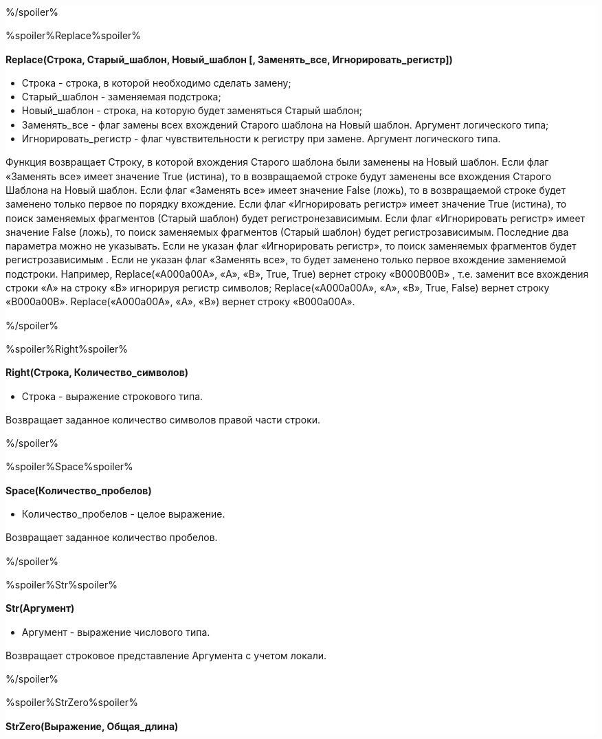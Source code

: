 %/spoiler%

%spoiler%Replace%spoiler%

**Replace(Строка, Старый_шаблон, Новый_шаблон [, Заменять_все, Игнорировать_регистр])**

* Строка - строка, в которой необходимо сделать замену;
* Старый_шаблон - заменяемая подстрока; 
* Новый_шаблон - строка, на которую будет заменяться Старый шаблон;
* Заменять_все - флаг замены всех вхождений Старого шаблона на Новый шаблон. Аргумент логического типа; 
* Игнорировать_регистр - флаг чувствительности к регистру при замене. Аргумент логического типа.

Функция возвращает Строку, в которой вхождения Старого шаблона были заменены на Новый шаблон. Если флаг «Заменять все» имеет значение True (истина), то в возвращаемой строке будут заменены все вхождения Старого Шаблона на Новый шаблон. Если флаг «Заменять все» имеет значение False (ложь), то в возвращаемой строке будет заменено только первое по порядку вхождение. Если флаг «Игнорировать регистр» имеет значение True (истина), то поиск заменяемых фрагментов (Старый шаблон) будет регистронезависимым. Если флаг «Игнорировать регистр» имеет значение False (ложь), то поиск заменяемых фрагментов (Старый шаблон) будет регистрозависимым. Последние два параметра можно не указывать. Если не указан флаг «Игнорировать регистр», то поиск заменяемых фрагментов будет регистрозависимым . Если не указан флаг «Заменять все», то будет заменено только первое вхождение заменяемой подстроки. Например, Replace(«A000а00A», «А», «B», True, True) вернет строку «B000B00B» , т.е. заменит все вхождения строки «А» на строку «В» игнорируя регистр символов; Replace(«A000а00A», «А», «B», True, False) вернет строку «B000а00B». Replace(«A000а00A», «А», «B») вернет строку «B000а00A». 

%/spoiler%

%spoiler%Right%spoiler%

**Right(Строка, Количество_символов)**

* Строка - выражение строкового типа.

Возвращает заданное количество символов правой части строки. 

%/spoiler%

%spoiler%Space%spoiler%

**Space(Количество_пробелов)**

* Количество_пробелов - целое выражение.

Возвращает заданное количество пробелов. 

%/spoiler%

%spoiler%Str%spoiler%

**Str(Аргумент)**

* Аргумент - выражение числового типа.

Возвращает строковое представление Аргумента с учетом локали. 

%/spoiler%

%spoiler%StrZero%spoiler%

**StrZero(Выражение, Общая_длина)**
